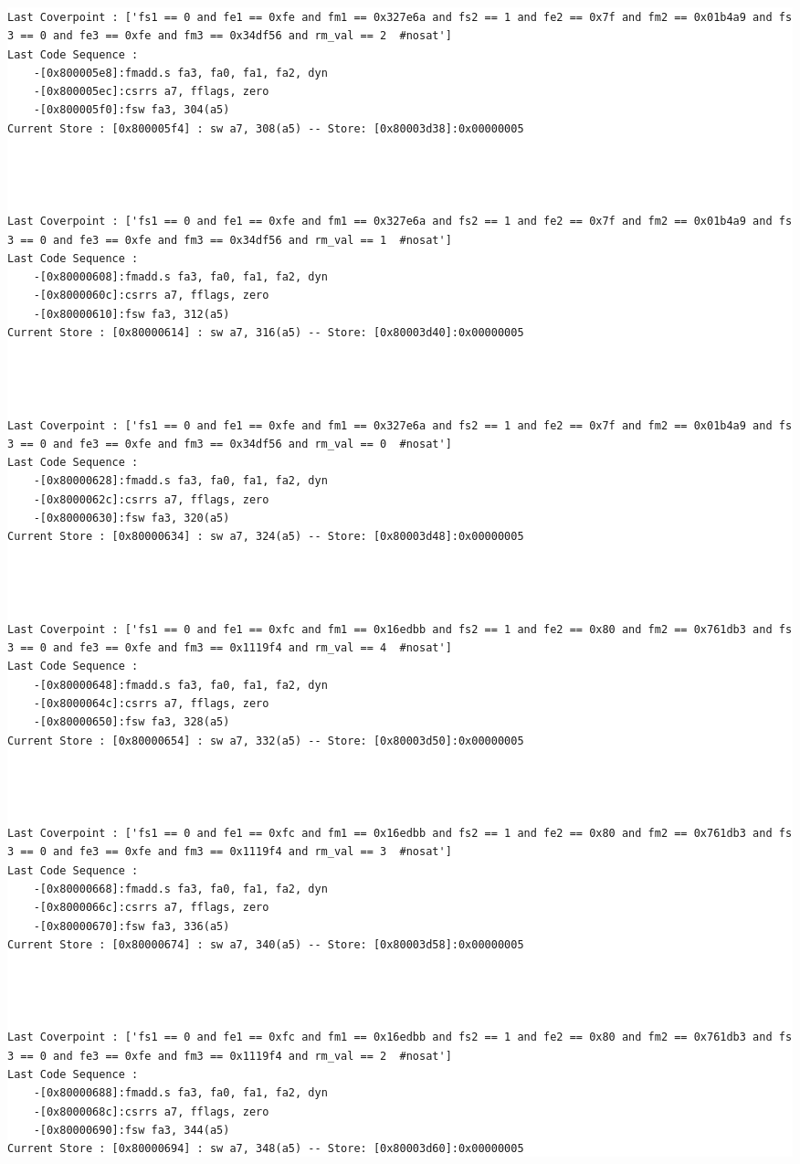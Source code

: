 ```
Last Coverpoint : ['fs1 == 0 and fe1 == 0xfe and fm1 == 0x327e6a and fs2 == 1 and fe2 == 0x7f and fm2 == 0x01b4a9 and fs3 == 0 and fe3 == 0xfe and fm3 == 0x34df56 and rm_val == 2  #nosat']
Last Code Sequence : 
	-[0x800005e8]:fmadd.s fa3, fa0, fa1, fa2, dyn
	-[0x800005ec]:csrrs a7, fflags, zero
	-[0x800005f0]:fsw fa3, 304(a5)
Current Store : [0x800005f4] : sw a7, 308(a5) -- Store: [0x80003d38]:0x00000005




Last Coverpoint : ['fs1 == 0 and fe1 == 0xfe and fm1 == 0x327e6a and fs2 == 1 and fe2 == 0x7f and fm2 == 0x01b4a9 and fs3 == 0 and fe3 == 0xfe and fm3 == 0x34df56 and rm_val == 1  #nosat']
Last Code Sequence : 
	-[0x80000608]:fmadd.s fa3, fa0, fa1, fa2, dyn
	-[0x8000060c]:csrrs a7, fflags, zero
	-[0x80000610]:fsw fa3, 312(a5)
Current Store : [0x80000614] : sw a7, 316(a5) -- Store: [0x80003d40]:0x00000005




Last Coverpoint : ['fs1 == 0 and fe1 == 0xfe and fm1 == 0x327e6a and fs2 == 1 and fe2 == 0x7f and fm2 == 0x01b4a9 and fs3 == 0 and fe3 == 0xfe and fm3 == 0x34df56 and rm_val == 0  #nosat']
Last Code Sequence : 
	-[0x80000628]:fmadd.s fa3, fa0, fa1, fa2, dyn
	-[0x8000062c]:csrrs a7, fflags, zero
	-[0x80000630]:fsw fa3, 320(a5)
Current Store : [0x80000634] : sw a7, 324(a5) -- Store: [0x80003d48]:0x00000005




Last Coverpoint : ['fs1 == 0 and fe1 == 0xfc and fm1 == 0x16edbb and fs2 == 1 and fe2 == 0x80 and fm2 == 0x761db3 and fs3 == 0 and fe3 == 0xfe and fm3 == 0x1119f4 and rm_val == 4  #nosat']
Last Code Sequence : 
	-[0x80000648]:fmadd.s fa3, fa0, fa1, fa2, dyn
	-[0x8000064c]:csrrs a7, fflags, zero
	-[0x80000650]:fsw fa3, 328(a5)
Current Store : [0x80000654] : sw a7, 332(a5) -- Store: [0x80003d50]:0x00000005




Last Coverpoint : ['fs1 == 0 and fe1 == 0xfc and fm1 == 0x16edbb and fs2 == 1 and fe2 == 0x80 and fm2 == 0x761db3 and fs3 == 0 and fe3 == 0xfe and fm3 == 0x1119f4 and rm_val == 3  #nosat']
Last Code Sequence : 
	-[0x80000668]:fmadd.s fa3, fa0, fa1, fa2, dyn
	-[0x8000066c]:csrrs a7, fflags, zero
	-[0x80000670]:fsw fa3, 336(a5)
Current Store : [0x80000674] : sw a7, 340(a5) -- Store: [0x80003d58]:0x00000005




Last Coverpoint : ['fs1 == 0 and fe1 == 0xfc and fm1 == 0x16edbb and fs2 == 1 and fe2 == 0x80 and fm2 == 0x761db3 and fs3 == 0 and fe3 == 0xfe and fm3 == 0x1119f4 and rm_val == 2  #nosat']
Last Code Sequence : 
	-[0x80000688]:fmadd.s fa3, fa0, fa1, fa2, dyn
	-[0x8000068c]:csrrs a7, fflags, zero
	-[0x80000690]:fsw fa3, 344(a5)
Current Store : [0x80000694] : sw a7, 348(a5) -- Store: [0x80003d60]:0x00000005

```